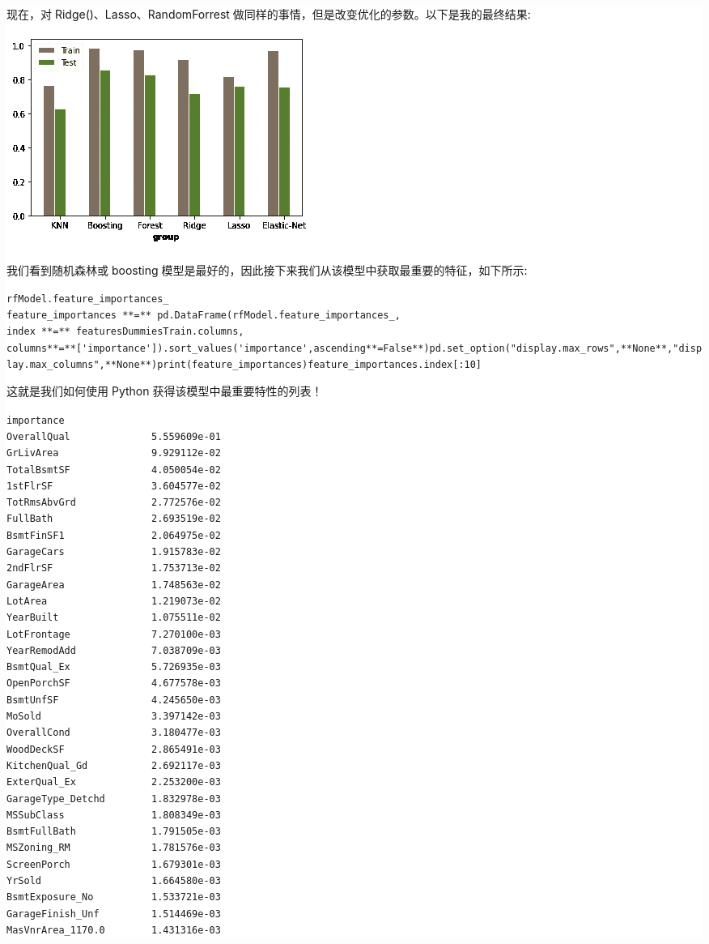 现在，对 Ridge()、Lasso、RandomForrest 做同样的事情，但是改变优化的参数。以下是我的最终结果:

![](img/6c9e279dc8b55286bf62ac6bae32601d.png)

我们看到随机森林或 boosting 模型是最好的，因此接下来我们从该模型中获取最重要的特征，如下所示:

```
rfModel.feature_importances_
feature_importances **=** pd.DataFrame(rfModel.feature_importances_,
index **=** featuresDummiesTrain.columns,
columns**=**['importance']).sort_values('importance',ascending**=False**)pd.set_option("display.max_rows",**None**,"display.max_columns",**None**)print(feature_importances)feature_importances.index[:10]
```

这就是我们如何使用 Python 获得该模型中最重要特性的列表！

```
​importance
OverallQual              5.559609e-01
GrLivArea                9.929112e-02
TotalBsmtSF              4.050054e-02
1stFlrSF                 3.604577e-02
TotRmsAbvGrd             2.772576e-02
FullBath                 2.693519e-02
BsmtFinSF1               2.064975e-02
GarageCars               1.915783e-02
2ndFlrSF                 1.753713e-02
GarageArea               1.748563e-02
LotArea                  1.219073e-02
YearBuilt                1.075511e-02
LotFrontage              7.270100e-03
YearRemodAdd             7.038709e-03
BsmtQual_Ex              5.726935e-03
OpenPorchSF              4.677578e-03
BsmtUnfSF                4.245650e-03
MoSold                   3.397142e-03
OverallCond              3.180477e-03
WoodDeckSF               2.865491e-03
KitchenQual_Gd           2.692117e-03
ExterQual_Ex             2.253200e-03
GarageType_Detchd        1.832978e-03
MSSubClass               1.808349e-03
BsmtFullBath             1.791505e-03
MSZoning_RM              1.781576e-03
ScreenPorch              1.679301e-03
YrSold                   1.664580e-03
BsmtExposure_No          1.533721e-03
GarageFinish_Unf         1.514469e-03
MasVnrArea_1170.0        1.431316e-03
```
